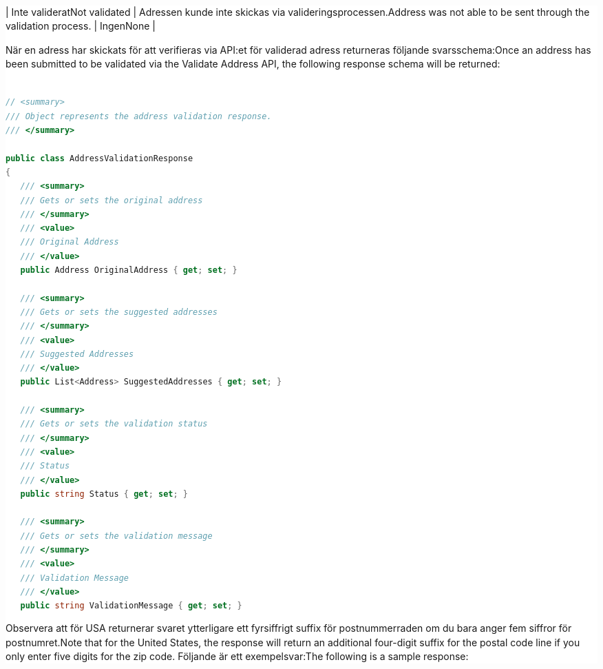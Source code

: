 | <span data-ttu-id="f9fda-202">Inte validerat</span><span class="sxs-lookup"><span data-stu-id="f9fda-202">Not validated</span></span>  | <span data-ttu-id="f9fda-203">Adressen kunde inte skickas via valideringsprocessen.</span><span class="sxs-lookup"><span data-stu-id="f9fda-203">Address was not able to be sent through the validation process.</span></span>   | <span data-ttu-id="f9fda-204">Ingen</span><span class="sxs-lookup"><span data-stu-id="f9fda-204">None</span></span>  |

<span data-ttu-id="f9fda-205">När en adress har skickats för att verifieras via API:et för validerad adress returneras följande svarsschema:</span><span class="sxs-lookup"><span data-stu-id="f9fda-205">Once an address has been submitted to be validated via the Validate Address API, the following response schema will be returned:</span></span>

```csharp

// <summary>
/// Object represents the address validation response.
/// </summary>

public class AddressValidationResponse
{
   /// <summary>
   /// Gets or sets the original address
   /// </summary>
   /// <value>
   /// Original Address
   /// </value>
   public Address OriginalAddress { get; set; }

   /// <summary>
   /// Gets or sets the suggested addresses
   /// </summary>
   /// <value>
   /// Suggested Addresses
   /// </value>
   public List<Address> SuggestedAddresses { get; set; }

   /// <summary>
   /// Gets or sets the validation status
   /// </summary>
   /// <value>
   /// Status
   /// </value>
   public string Status { get; set; }

   /// <summary>
   /// Gets or sets the validation message
   /// </summary>
   /// <value>
   /// Validation Message
   /// </value>
   public string ValidationMessage { get; set; }

```

<span data-ttu-id="f9fda-206">Observera att för USA returnerar svaret ytterligare ett fyrsiffrigt suffix för postnummerraden om du bara anger fem siffror för postnumret.</span><span class="sxs-lookup"><span data-stu-id="f9fda-206">Note that for the United States, the response will return an additional four-digit suffix for the postal code line if you only enter five digits for the zip code.</span></span>
<span data-ttu-id="f9fda-207">Följande är ett exempelsvar:</span><span class="sxs-lookup"><span data-stu-id="f9fda-207">The following is a sample response:</span></span>
